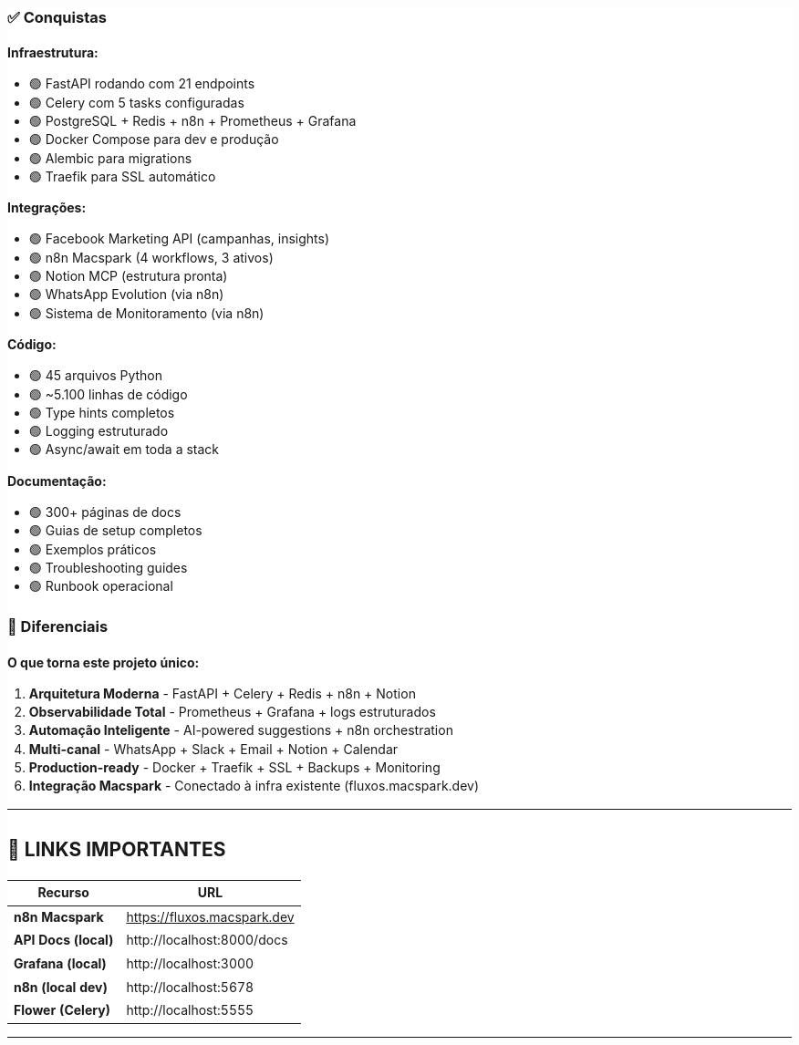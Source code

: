 ### ✅ Conquistas

**Infraestrutura:**
- 🟢 FastAPI rodando com 21 endpoints
- 🟢 Celery com 5 tasks configuradas
- 🟢 PostgreSQL + Redis + n8n + Prometheus + Grafana
- 🟢 Docker Compose para dev e produção
- 🟢 Alembic para migrations
- 🟢 Traefik para SSL automático

**Integrações:**
- 🟢 Facebook Marketing API (campanhas, insights)
- 🟢 n8n Macspark (4 workflows, 3 ativos)
- 🟢 Notion MCP (estrutura pronta)
- 🟢 WhatsApp Evolution (via n8n)
- 🟢 Sistema de Monitoramento (via n8n)

**Código:**
- 🟢 45 arquivos Python
- 🟢 ~5.100 linhas de código
- 🟢 Type hints completos
- 🟢 Logging estruturado
- 🟢 Async/await em toda a stack

**Documentação:**
- 🟢 300+ páginas de docs
- 🟢 Guias de setup completos
- 🟢 Exemplos práticos
- 🟢 Troubleshooting guides
- 🟢 Runbook operacional

### 🚀 Diferenciais

**O que torna este projeto único:**

1. **Arquitetura Moderna** - FastAPI + Celery + Redis + n8n + Notion
2. **Observabilidade Total** - Prometheus + Grafana + logs estruturados
3. **Automação Inteligente** - AI-powered suggestions + n8n orchestration
4. **Multi-canal** - WhatsApp + Slack + Email + Notion + Calendar
5. **Production-ready** - Docker + Traefik + SSL + Backups + Monitoring
6. **Integração Macspark** - Conectado à infra existente (fluxos.macspark.dev)

---

## 🔗 LINKS IMPORTANTES

| Recurso | URL |
|---------|-----|
| **n8n Macspark** | https://fluxos.macspark.dev |
| **API Docs (local)** | http://localhost:8000/docs |
| **Grafana (local)** | http://localhost:3000 |
| **n8n (local dev)** | http://localhost:5678 |
| **Flower (Celery)** | http://localhost:5555 |

---